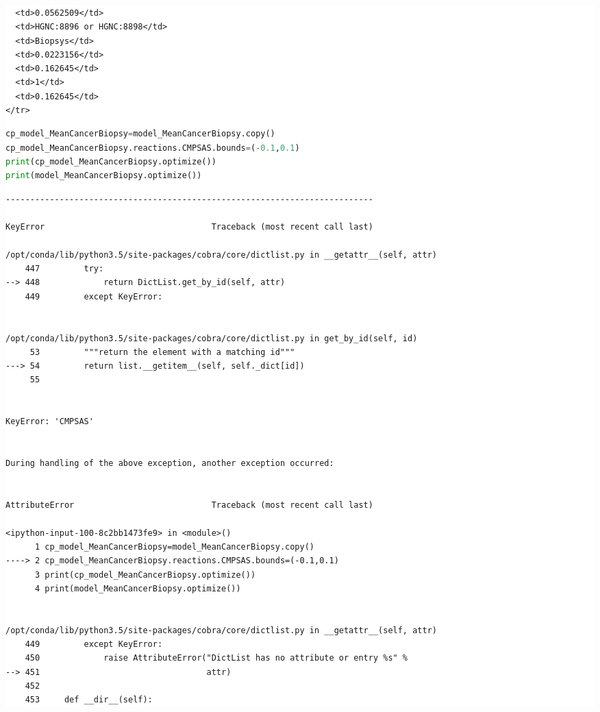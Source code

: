       <td>0.0562509</td>
      <td>HGNC:8896 or HGNC:8898</td>
      <td>Biopsys</td>
      <td>0.0223156</td>
      <td>0.162645</td>
      <td>1</td>
      <td>0.162645</td>
    </tr>
  </tbody>
</table>
</div>




```python
cp_model_MeanCancerBiopsy=model_MeanCancerBiopsy.copy()
cp_model_MeanCancerBiopsy.reactions.CMPSAS.bounds=(-0.1,0.1)
print(cp_model_MeanCancerBiopsy.optimize())
print(model_MeanCancerBiopsy.optimize())
```


    ---------------------------------------------------------------------------

    KeyError                                  Traceback (most recent call last)

    /opt/conda/lib/python3.5/site-packages/cobra/core/dictlist.py in __getattr__(self, attr)
        447         try:
    --> 448             return DictList.get_by_id(self, attr)
        449         except KeyError:


    /opt/conda/lib/python3.5/site-packages/cobra/core/dictlist.py in get_by_id(self, id)
         53         """return the element with a matching id"""
    ---> 54         return list.__getitem__(self, self._dict[id])
         55 


    KeyError: 'CMPSAS'

    
    During handling of the above exception, another exception occurred:


    AttributeError                            Traceback (most recent call last)

    <ipython-input-100-8c2bb1473fe9> in <module>()
          1 cp_model_MeanCancerBiopsy=model_MeanCancerBiopsy.copy()
    ----> 2 cp_model_MeanCancerBiopsy.reactions.CMPSAS.bounds=(-0.1,0.1)
          3 print(cp_model_MeanCancerBiopsy.optimize())
          4 print(model_MeanCancerBiopsy.optimize())


    /opt/conda/lib/python3.5/site-packages/cobra/core/dictlist.py in __getattr__(self, attr)
        449         except KeyError:
        450             raise AttributeError("DictList has no attribute or entry %s" %
    --> 451                                  attr)
        452 
        453     def __dir__(self):
